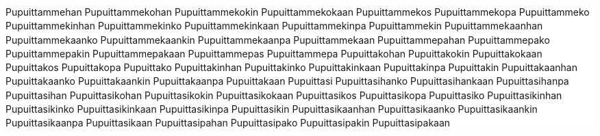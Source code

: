 Pupuittammehan
Pupuittammekohan
Pupuittammekokin
Pupuittammekokaan
Pupuittammekos
Pupuittammekopa
Pupuittammeko
Pupuittammekinhan
Pupuittammekinko
Pupuittammekinkaan
Pupuittammekinpa
Pupuittammekin
Pupuittammekaanhan
Pupuittammekaanko
Pupuittammekaankin
Pupuittammekaanpa
Pupuittammekaan
Pupuittammepahan
Pupuittammepako
Pupuittammepakin
Pupuittammepakaan
Pupuittammepas
Pupuittammepa
Pupuittakohan
Pupuittakokin
Pupuittakokaan
Pupuittakos
Pupuittakopa
Pupuittako
Pupuittakinhan
Pupuittakinko
Pupuittakinkaan
Pupuittakinpa
Pupuittakin
Pupuittakaanhan
Pupuittakaanko
Pupuittakaankin
Pupuittakaanpa
Pupuittakaan
Pupuittasi
Pupuittasihanko
Pupuittasihankaan
Pupuittasihanpa
Pupuittasihan
Pupuittasikohan
Pupuittasikokin
Pupuittasikokaan
Pupuittasikos
Pupuittasikopa
Pupuittasiko
Pupuittasikinhan
Pupuittasikinko
Pupuittasikinkaan
Pupuittasikinpa
Pupuittasikin
Pupuittasikaanhan
Pupuittasikaanko
Pupuittasikaankin
Pupuittasikaanpa
Pupuittasikaan
Pupuittasipahan
Pupuittasipako
Pupuittasipakin
Pupuittasipakaan